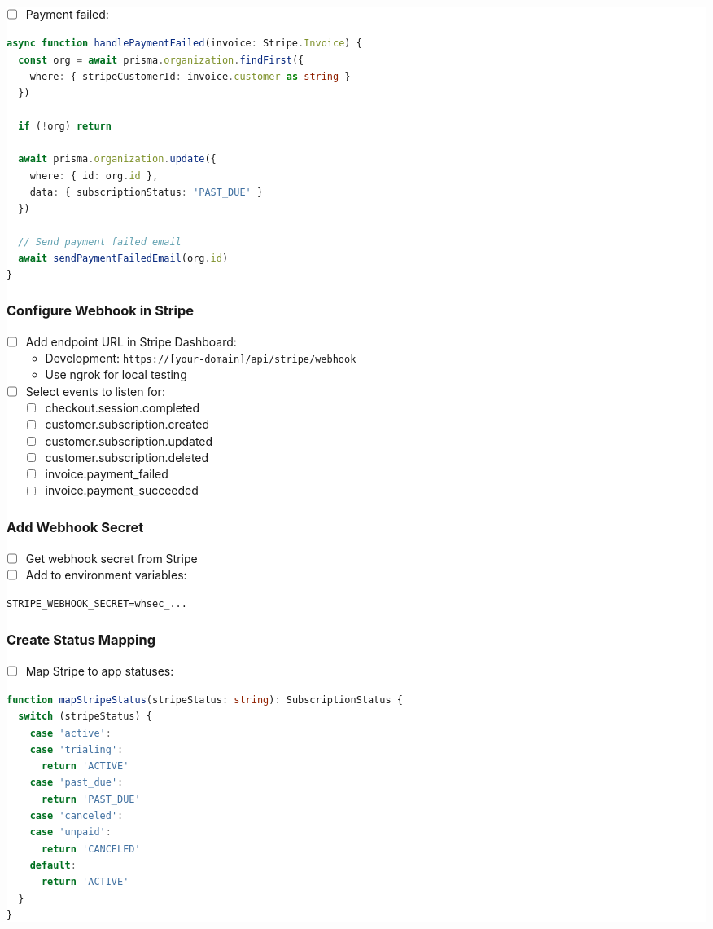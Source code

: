 
- [ ] Payment failed:
```typescript
async function handlePaymentFailed(invoice: Stripe.Invoice) {
  const org = await prisma.organization.findFirst({
    where: { stripeCustomerId: invoice.customer as string }
  })
  
  if (!org) return
  
  await prisma.organization.update({
    where: { id: org.id },
    data: { subscriptionStatus: 'PAST_DUE' }
  })
  
  // Send payment failed email
  await sendPaymentFailedEmail(org.id)
}
```

### Configure Webhook in Stripe
- [ ] Add endpoint URL in Stripe Dashboard:
  - Development: `https://[your-domain]/api/stripe/webhook`
  - Use ngrok for local testing
- [ ] Select events to listen for:
  - [ ] checkout.session.completed
  - [ ] customer.subscription.created
  - [ ] customer.subscription.updated
  - [ ] customer.subscription.deleted
  - [ ] invoice.payment_failed
  - [ ] invoice.payment_succeeded

### Add Webhook Secret
- [ ] Get webhook secret from Stripe
- [ ] Add to environment variables:
```env
STRIPE_WEBHOOK_SECRET=whsec_...
```

### Create Status Mapping
- [ ] Map Stripe to app statuses:
```typescript
function mapStripeStatus(stripeStatus: string): SubscriptionStatus {
  switch (stripeStatus) {
    case 'active':
    case 'trialing':
      return 'ACTIVE'
    case 'past_due':
      return 'PAST_DUE'
    case 'canceled':
    case 'unpaid':
      return 'CANCELED'
    default:
      return 'ACTIVE'
  }
}
```
